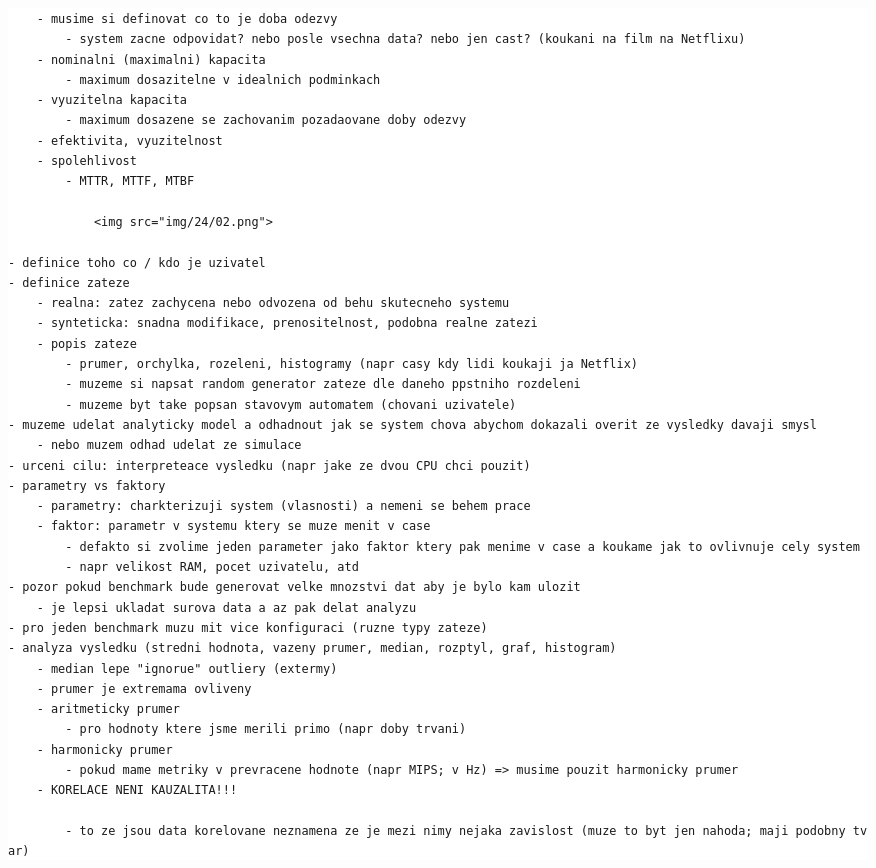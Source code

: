         - musime si definovat co to je doba odezvy
            - system zacne odpovidat? nebo posle vsechna data? nebo jen cast? (koukani na film na Netflixu)
        - nominalni (maximalni) kapacita
            - maximum dosazitelne v idealnich podminkach
        - vyuzitelna kapacita
            - maximum dosazene se zachovanim pozadaovane doby odezvy
        - efektivita, vyuzitelnost
        - spolehlivost
            - MTTR, MTTF, MTBF

                <img src="img/24/02.png">

    - definice toho co / kdo je uzivatel
    - definice zateze
        - realna: zatez zachycena nebo odvozena od behu skutecneho systemu
        - synteticka: snadna modifikace, prenositelnost, podobna realne zatezi
        - popis zateze
            - prumer, orchylka, rozeleni, histogramy (napr casy kdy lidi koukaji ja Netflix)
            - muzeme si napsat random generator zateze dle daneho ppstniho rozdeleni
            - muzeme byt take popsan stavovym automatem (chovani uzivatele)
    - muzeme udelat analyticky model a odhadnout jak se system chova abychom dokazali overit ze vysledky davaji smysl
        - nebo muzem odhad udelat ze simulace
    - urceni cilu: interpreteace vysledku (napr jake ze dvou CPU chci pouzit)
    - parametry vs faktory
        - parametry: charkterizuji system (vlasnosti) a nemeni se behem prace
        - faktor: parametr v systemu ktery se muze menit v case
            - defakto si zvolime jeden parameter jako faktor ktery pak menime v case a koukame jak to ovlivnuje cely system
            - napr velikost RAM, pocet uzivatelu, atd
    - pozor pokud benchmark bude generovat velke mnozstvi dat aby je bylo kam ulozit
        - je lepsi ukladat surova data a az pak delat analyzu
    - pro jeden benchmark muzu mit vice konfiguraci (ruzne typy zateze)
    - analyza vysledku (stredni hodnota, vazeny prumer, median, rozptyl, graf, histogram)
        - median lepe "ignorue" outliery (extermy)
        - prumer je extremama ovliveny
        - aritmeticky prumer
            - pro hodnoty ktere jsme merili primo (napr doby trvani)
        - harmonicky prumer
            - pokud mame metriky v prevracene hodnote (napr MIPS; v Hz) => musime pouzit harmonicky prumer
        - KORELACE NENI KAUZALITA!!!

            - to ze jsou data korelovane neznamena ze je mezi nimy nejaka zavislost (muze to byt jen nahoda; maji podobny tvar)
